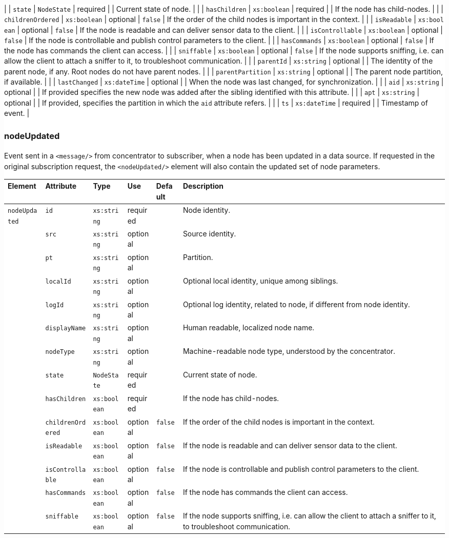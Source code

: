 |                | `state`           | `NodeState`   | required |          | Current state of node.                                                                                              |
|                | `hasChildren`     | `xs:boolean`  | required |          | If the node has child-nodes.                                                                                        |
|                | `childrenOrdered` | `xs:boolean`  | optional | `false`  | If the order of the child nodes is important in the context.                                                        |
|                | `isReadable`      | `xs:boolean`  | optional | `false`  | If the node is readable and can deliver sensor data to the client.                                                  |
|                | `isControllable`  | `xs:boolean`  | optional | `false`  | If the node is controllable and publish control parameters to the client.                                           |
|                | `hasCommands`     | `xs:boolean`  | optional | `false`  | If the node has commands the client can access.                                                                     |
|                | `sniffable`       | `xs:boolean`  | optional | `false`  | If the node supports sniffing, i.e. can allow the client to attach a sniffer to it, to troubleshoot communication.  |
|                | `parentId`        | `xs:string`   | optional |          | The identity of the parent node, if any. Root nodes do not have parent nodes.                                       |
|                | `parentPartition` | `xs:string`   | optional |          | The parent node partition, if available.                                                                            |
|                | `lastChanged`     | `xs:dateTime` | optional |          | When the node was last changed, for synchronization.                                                                |
|                | `aid`             | `xs:string`   | optional |          | If provided specifies the new node was added after the sibling identified with this attribute.                      |
|                | `apt`             | `xs:string`   | optional |          | If provided, specifies the partition in which the `aid` attribute refers.                                           |
|                | `ts`              | `xs:dateTime` | required |          | Timestamp of event.                                                                                                 |

### nodeUpdated

Event sent in a `<message/>` from concentrator to subscriber, when a node has been updated in a data source. If requested in the original 
subscription request, the `<nodeUpdated/>` element will also contain the updated set of node parameters.

| Element        | Attribute         | Type          | Use      | Default  | Description                                                                                                         | 
|:---------------|:------------------|:--------------|:---------|:---------|:--------------------------------------------------------------------------------------------------------------------| 
| `nodeUpdated`  | `id`              | `xs:string`   | required |          | Node identity.                                                                                                      |
|                | `src`             | `xs:string`   | optional |          | Source identity.                                                                                                    |
|                | `pt`              | `xs:string`   | optional |          | Partition.                                                                                                          |
|                | `localId`         | `xs:string`   | optional |          | Optional local identity, unique among siblings.                                                                     |
|                | `logId`           | `xs:string`   | optional |          | Optional log identity, related to node, if different from node identity.                                            |
|                | `displayName`     | `xs:string`   | optional |          | Human readable, localized node name.                                                                                |
|                | `nodeType`        | `xs:string`   | optional |          | Machine-readable node type, understood by the concentrator.                                                         |
|                | `state`           | `NodeState`   | required |          | Current state of node.                                                                                              |
|                | `hasChildren`     | `xs:boolean`  | required |          | If the node has child-nodes.                                                                                        |
|                | `childrenOrdered` | `xs:boolean`  | optional | `false`  | If the order of the child nodes is important in the context.                                                        |
|                | `isReadable`      | `xs:boolean`  | optional | `false`  | If the node is readable and can deliver sensor data to the client.                                                  |
|                | `isControllable`  | `xs:boolean`  | optional | `false`  | If the node is controllable and publish control parameters to the client.                                           |
|                | `hasCommands`     | `xs:boolean`  | optional | `false`  | If the node has commands the client can access.                                                                     |
|                | `sniffable`       | `xs:boolean`  | optional | `false`  | If the node supports sniffing, i.e. can allow the client to attach a sniffer to it, to troubleshoot communication.  |
